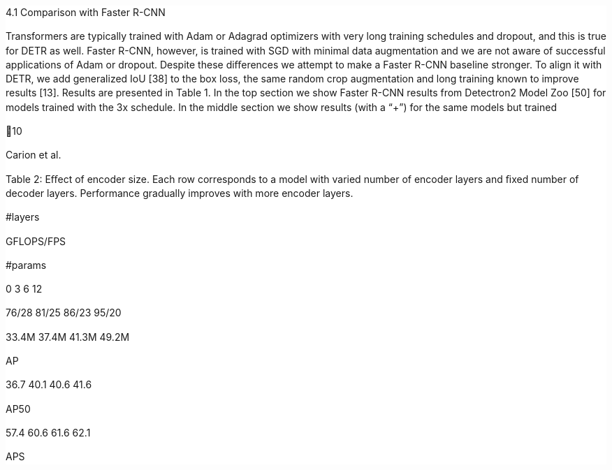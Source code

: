 4.1 Comparison with Faster R-CNN

Transformers are typically trained with Adam or Adagrad optimizers with very
long training schedules and dropout, and this is true for DETR as well. Faster
R-CNN, however, is trained with SGD with minimal data augmentation and
we are not aware of successful applications of Adam or dropout. Despite these
diﬀerences we attempt to make a Faster R-CNN baseline stronger. To align it
with DETR, we add generalized IoU [38] to the box loss, the same random
crop augmentation and long training known to improve results [13]. Results
are presented in Table 1. In the top section we show Faster R-CNN results
from Detectron2 Model Zoo [50] for models trained with the 3x schedule. In the
middle section we show results (with a “+”) for the same models but trained

10

Carion et al.

Table 2: Eﬀect of encoder size. Each row corresponds to a model with varied number
of encoder layers and ﬁxed number of decoder layers. Performance gradually improves
with more encoder layers.

#layers

GFLOPS/FPS

#params

0
3
6
12

76/28
81/25
86/23
95/20

33.4M
37.4M
41.3M
49.2M

AP

36.7
40.1
40.6
41.6

AP50

57.4
60.6
61.6
62.1

APS
